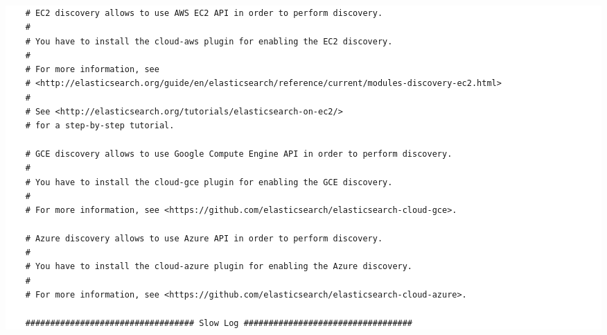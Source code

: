 		# EC2 discovery allows to use AWS EC2 API in order to perform discovery.
		#
		# You have to install the cloud-aws plugin for enabling the EC2 discovery.
		#
		# For more information, see
		# <http://elasticsearch.org/guide/en/elasticsearch/reference/current/modules-discovery-ec2.html>
		#
		# See <http://elasticsearch.org/tutorials/elasticsearch-on-ec2/>
		# for a step-by-step tutorial.
		
		# GCE discovery allows to use Google Compute Engine API in order to perform discovery.
		#
		# You have to install the cloud-gce plugin for enabling the GCE discovery.
		#
		# For more information, see <https://github.com/elasticsearch/elasticsearch-cloud-gce>.
		
		# Azure discovery allows to use Azure API in order to perform discovery.
		#
		# You have to install the cloud-azure plugin for enabling the Azure discovery.
		#
		# For more information, see <https://github.com/elasticsearch/elasticsearch-cloud-azure>.
		
		################################## Slow Log ##################################
		